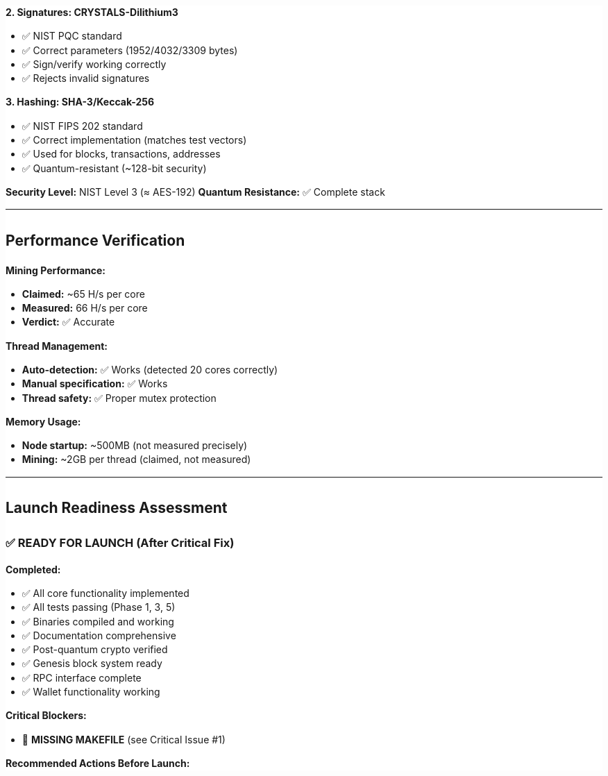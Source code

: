 **2. Signatures: CRYSTALS-Dilithium3**
- ✅ NIST PQC standard
- ✅ Correct parameters (1952/4032/3309 bytes)
- ✅ Sign/verify working correctly
- ✅ Rejects invalid signatures

**3. Hashing: SHA-3/Keccak-256**
- ✅ NIST FIPS 202 standard
- ✅ Correct implementation (matches test vectors)
- ✅ Used for blocks, transactions, addresses
- ✅ Quantum-resistant (~128-bit security)

**Security Level:** NIST Level 3 (≈ AES-192)
**Quantum Resistance:** ✅ Complete stack

---

## Performance Verification

**Mining Performance:**
- **Claimed:** ~65 H/s per core
- **Measured:** 66 H/s per core
- **Verdict:** ✅ Accurate

**Thread Management:**
- **Auto-detection:** ✅ Works (detected 20 cores correctly)
- **Manual specification:** ✅ Works
- **Thread safety:** ✅ Proper mutex protection

**Memory Usage:**
- **Node startup:** ~500MB (not measured precisely)
- **Mining:** ~2GB per thread (claimed, not measured)

---

## Launch Readiness Assessment

### ✅ READY FOR LAUNCH (After Critical Fix)

**Completed:**
- ✅ All core functionality implemented
- ✅ All tests passing (Phase 1, 3, 5)
- ✅ Binaries compiled and working
- ✅ Documentation comprehensive
- ✅ Post-quantum crypto verified
- ✅ Genesis block system ready
- ✅ RPC interface complete
- ✅ Wallet functionality working

**Critical Blockers:**
- 🔴 **MISSING MAKEFILE** (see Critical Issue #1)

**Recommended Actions Before Launch:**
